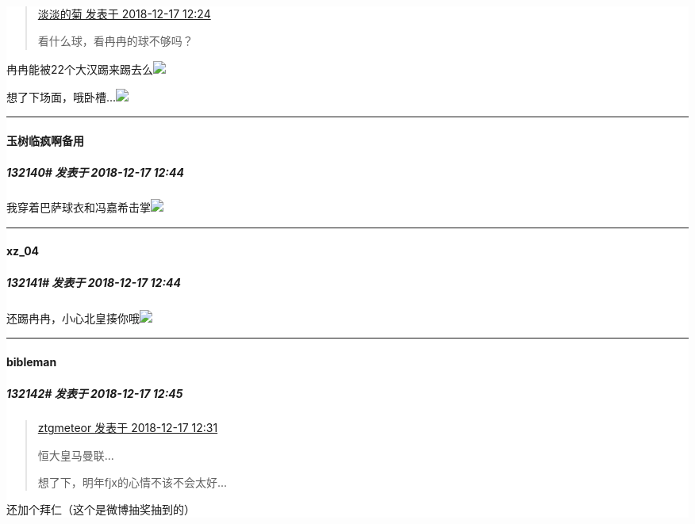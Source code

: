 

<blockquote><a href="httphttps://bbs.saraba1st.com/2b/forum.php?mod=redirect&amp;goto=findpost&amp;pid=41969440&amp;ptid=1105387" target="_blank">淡淡的菊 发表于 2018-12-17 12:24</a>

看什么球，看冉冉的球不够吗？</blockquote>
冉冉能被22个大汉踢来踢去么<img src="https://static.saraba1st.com/image/smiley/face2017/065.png" referrerpolicy="no-referrer">

想了下场面，哦卧槽...<img src="https://static.saraba1st.com/image/smiley/face2017/068.png" referrerpolicy="no-referrer">







*****

####  玉树临疯啊备用  
##### 132140#       发表于 2018-12-17 12:44




我穿着巴萨球衣和冯嘉希击掌<img src="https://static.saraba1st.com/image/smiley/face2017/034.png" referrerpolicy="no-referrer">







*****

####  xz_04  
##### 132141#       发表于 2018-12-17 12:44




还踢冉冉，小心北皇揍你哦<img src="https://static.saraba1st.com/image/smiley/face2017/037.png" referrerpolicy="no-referrer">







*****

####  bibleman  
##### 132142#       发表于 2018-12-17 12:45



<blockquote><a href="httphttps://bbs.saraba1st.com/2b/forum.php?mod=redirect&amp;goto=findpost&amp;pid=41969519&amp;ptid=1105387" target="_blank">ztgmeteor 发表于 2018-12-17 12:31</a>

恒大皇马曼联...

想了下，明年fjx的心情不该不会太好...</blockquote>
还加个拜仁（这个是微博抽奖抽到的）



